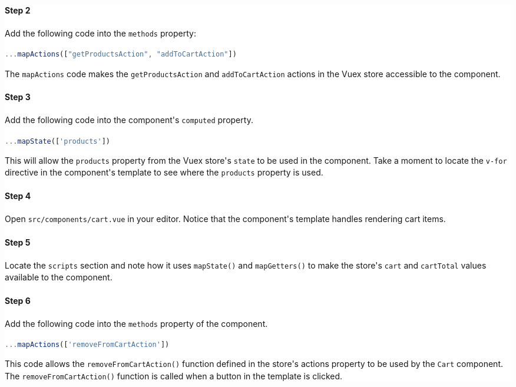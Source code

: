 #### Step 2

Add the following code into the `methods` property:

```javascript
...mapActions(["getProductsAction", "addToCartAction"])
```

<course-item
  type="Note"
  title="">
  The `mapActions` code makes the `getProductsAction` and `addToCartAction` actions in the Vuex store accessible to the component.

</course-item>

#### Step 3

Add the following code into the component's `computed` property.

```javascript
...mapState(['products'])
```

<course-item
  type="Note"
  title="">
  This will allow the `products` property from the Vuex store's `state` to be used in the component. Take a moment to locate the `v-for` directive in the component's template to see where the `products` property is used.

</course-item>

#### Step 4

Open `src/components/cart.vue` in your editor. Notice that the component's template handles rendering cart items.


#### Step 5

Locate the `scripts` section and note how it uses `mapState()` and `mapGetters()` to make the store's `cart` and `cartTotal` values available to the component.


#### Step 6

Add the following code into the `methods` property of the component.

```javascript
...mapActions(['removeFromCartAction'])
```

<course-item
  type="Note"
  title="">
  This code allows the `removeFromCartAction()` function defined in the store's actions property to be used by the `Cart` component. The `removeFromCartAction()` function is called when a button in the template is clicked.
